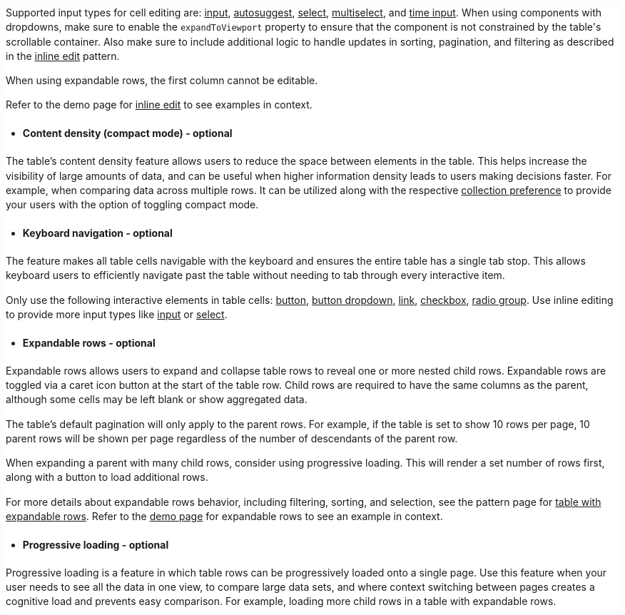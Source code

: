 Supported input types for cell editing are: [input](/components/input/), [autosuggest](/components/autosuggest/), [select](/components/select/), [multiselect](/components/multiselect/), and [time input](/components/time-input/). When using components with dropdowns, make sure to enable the `expandToViewport` property to ensure that the component is not constrained by the table's scrollable container. Also make sure to include additional logic to handle updates in sorting, pagination, and filtering as described in the [inline edit](/patterns/resource-management/edit/inline-edit/) pattern.

When using expandable rows, the first column cannot be editable.

Refer to the demo page for [inline edit](/examples/react/table-editable.html) to see examples in context. 

  * #### Content density (compact mode) \- optional

The table’s content density feature allows users to reduce the space between elements in the table. This helps increase the visibility of large amounts of data, and can be useful when higher information density leads to users making decisions faster. For example, when comparing data across multiple rows. It can be utilized along with the respective [collection preference](/components/collection-preferences/) to provide your users with the option of toggling compact mode.

  * #### Keyboard navigation \- optional

The feature makes all table cells navigable with the keyboard and ensures the entire table has a single tab stop. This allows keyboard users to efficiently navigate past the table without needing to tab through every interactive item.   
  
Only use the following interactive elements in table cells: [button](/components/button/), [button dropdown](/components/button-dropdown/), [link](/components/link/), [checkbox](/components/checkbox/), [radio group](/components/radio-group/). Use inline editing to provide more input types like [input](/components/input/) or [select](/components/select/).  


  * #### Expandable rows \- optional

Expandable rows allows users to expand and collapse table rows to reveal one or more nested child rows. Expandable rows are toggled via a caret icon button at the start of the table row. Child rows are required to have the same columns as the parent, although some cells may be left blank or show aggregated data.   
  
The table’s default pagination will only apply to the parent rows. For example, if the table is set to show 10 rows per page, 10 parent rows will be shown per page regardless of the number of descendants of the parent row.

When expanding a parent with many child rows, consider using progressive loading. This will render a set number of rows first, along with a button to load additional rows.

For more details about expandable rows behavior, including filtering, sorting, and selection, see the pattern page for [table with expandable rows](/patterns/resource-management/view/table-with-expandable-rows/). Refer to the [demo page](/examples/react/table-expandable.html) for expandable rows to see an example in context.

  * #### Progressive loading \- optional

Progressive loading is a feature in which table rows can be progressively loaded onto a single page. Use this feature when your user needs to see all the data in one view, to compare large data sets, and where context switching between pages creates a cognitive load and prevents easy comparison. For example, loading more child rows in a table with expandable rows.
